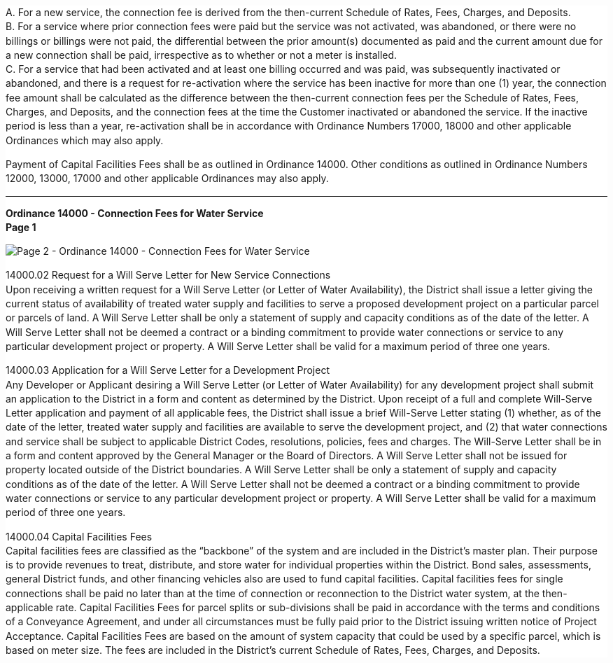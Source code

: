 A. For a new service, the connection fee is derived from the then-current Schedule of Rates, Fees, Charges, and Deposits.  
B. For a service where prior connection fees were paid but the service was not activated, was abandoned, or there were no billings or billings were not paid, the differential between the prior amount(s) documented as paid and the current amount due for a new connection shall be paid, irrespective as to whether or not a meter is installed.  
C. For a service that had been activated and at least one billing occurred and was paid, was subsequently inactivated or abandoned, and there is a request for re-activation where the service has been inactive for more than one (1) year, the connection fee amount shall be calculated as the difference between the then-current connection fees per the Schedule of Rates, Fees, Charges, and Deposits, and the connection fees at the time the Customer inactivated or abandoned the service. If the inactive period is less than a year, re-activation shall be in accordance with Ordinance Numbers 17000, 18000 and other applicable Ordinances which may also apply.

Payment of Capital Facilities Fees shall be as outlined in Ordinance 14000. Other conditions as outlined in Ordinance Numbers 12000, 13000, 17000 and other applicable Ordinances may also apply.

---

**Ordinance 14000 - Connection Fees for Water Service**  
**Page 1**

![Page 2 - Ordinance 14000 - Connection Fees for Water Service](https://example.com/image-url)

14000.02 Request for a Will Serve Letter for New Service Connections  
Upon receiving a written request for a Will Serve Letter (or Letter of Water Availability), the District shall issue a letter giving the current status of availability of treated water supply and facilities to serve a proposed development project on a particular parcel or parcels of land. A Will Serve Letter shall be only a statement of supply and capacity conditions as of the date of the letter. A Will Serve Letter shall not be deemed a contract or a binding commitment to provide water connections or service to any particular development project or property. A Will Serve Letter shall be valid for a maximum period of three one years.

14000.03 Application for a Will Serve Letter for a Development Project  
Any Developer or Applicant desiring a Will Serve Letter (or Letter of Water Availability) for any development project shall submit an application to the District in a form and content as determined by the District. Upon receipt of a full and complete Will-Serve Letter application and payment of all applicable fees, the District shall issue a brief Will-Serve Letter stating (1) whether, as of the date of the letter, treated water supply and facilities are available to serve the development project, and (2) that water connections and service shall be subject to applicable District Codes, resolutions, policies, fees and charges. The Will-Serve Letter shall be in a form and content approved by the General Manager or the Board of Directors. A Will Serve Letter shall not be issued for property located outside of the District boundaries. A Will Serve Letter shall be only a statement of supply and capacity conditions as of the date of the letter. A Will Serve Letter shall not be deemed a contract or a binding commitment to provide water connections or service to any particular development project or property. A Will Serve Letter shall be valid for a maximum period of three one years.

14000.04 Capital Facilities Fees  
Capital facilities fees are classified as the “backbone” of the system and are included in the District’s master plan. Their purpose is to provide revenues to treat, distribute, and store water for individual properties within the District. Bond sales, assessments, general District funds, and other financing vehicles also are used to fund capital facilities. Capital facilities fees for single connections shall be paid no later than at the time of connection or reconnection to the District water system, at the then-applicable rate. Capital Facilities Fees for parcel splits or sub-divisions shall be paid in accordance with the terms and conditions of a Conveyance Agreement, and under all circumstances must be fully paid prior to the District issuing written notice of Project Acceptance. Capital Facilities Fees are based on the amount of system capacity that could be used by a specific parcel, which is based on meter size. The fees are included in the District’s current Schedule of Rates, Fees, Charges, and Deposits.
